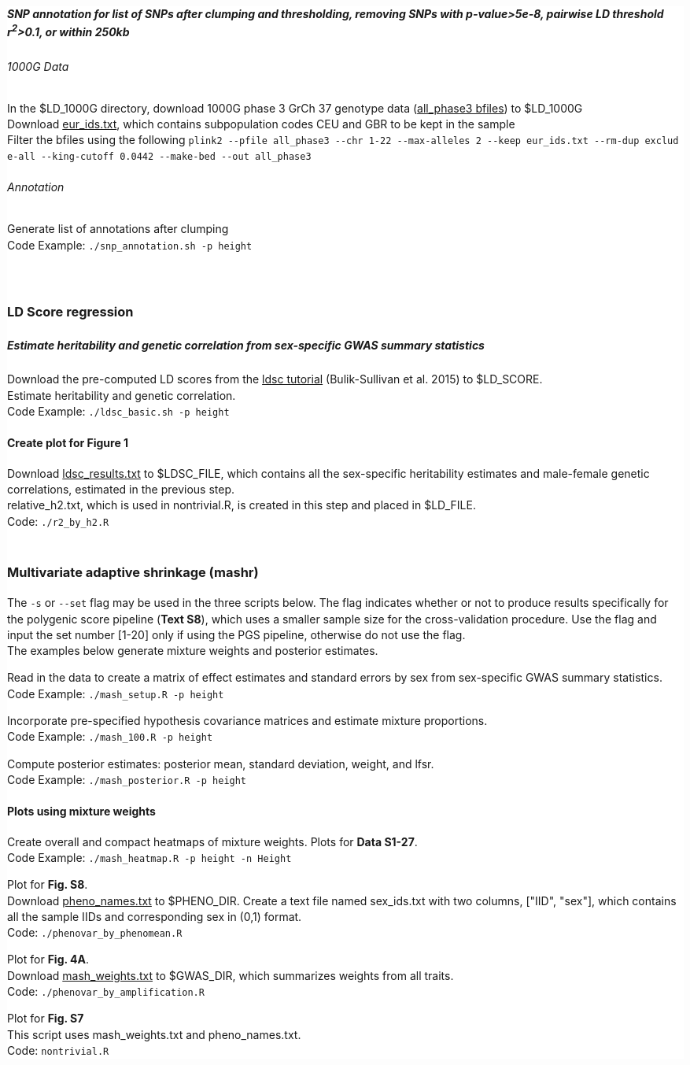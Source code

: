 ##### SNP annotation for list of SNPs after clumping and thresholding, removing SNPs with p-value>5e-8, pairwise LD threshold r<sup>2</sup>>0.1, or within 250kb  
###### 1000G Data  
In the $LD_1000G directory, download 1000G phase 3 GrCh 37 genotype data ([all_phase3 bfiles](https://www.cog-genomics.org/plink/2.0/resources#phase3_1kg)) to $LD_1000G  
Download [eur_ids.txt](/intermediate_files/eur_ids.txt), which contains subpopulation codes CEU and GBR to be kept in the sample  
Filter the bfiles using the following
```plink2 --pfile all_phase3 --chr 1-22 --max-alleles 2 --keep eur_ids.txt --rm-dup exclude-all --king-cutoff 0.0442 --make-bed --out all_phase3```  
###### Annotation  
Generate list of annotations after clumping  
Code Example: ```./snp_annotation.sh -p height```  
<br> <br/>
### LD Score regression
##### Estimate heritability and genetic correlation from sex-specific GWAS summary statistics
Download the pre-computed LD scores from the [ldsc tutorial](https://github.com/bulik/ldsc) (Bulik-Sullivan et al. 2015) to $LD_SCORE.  
Estimate heritability and genetic correlation.  
Code Example: ```./ldsc_basic.sh -p height``` 

#### Create plot for Figure 1
Download [ldsc_results.txt](/intermediate_files/ldsc_results.txt) to $LDSC_FILE, which contains all the sex-specific heritability estimates and male-female genetic correlations, estimated in the previous step.  
relative_h2.txt, which is used in nontrivial.R, is created in this step and placed in $LD_FILE.  
Code: ```./r2_by_h2.R```
<br> <br/>
### Multivariate adaptive shrinkage (mashr)
The ```-s``` or ```--set``` flag may be used in the three scripts below. The flag indicates whether or not to produce results specifically for the polygenic score pipeline (**Text S8**), which uses a smaller sample size for the cross-validation procedure. Use the flag and input the set number [1-20] only if using the PGS pipeline, otherwise do not use the flag.  
The examples below generate mixture weights and posterior estimates.  

Read in the data to create a matrix of effect estimates and standard errors by sex from sex-specific GWAS summary statistics.  
Code Example: ```./mash_setup.R -p height```

Incorporate pre-specified hypothesis covariance matrices and estimate mixture proportions.  
Code Example: ```./mash_100.R -p height```

Compute posterior estimates: posterior mean, standard deviation, weight, and lfsr.  
Code Example: ```./mash_posterior.R -p height```

#### Plots using mixture weights
Create overall and compact heatmaps of mixture weights. Plots for **Data S1-27**.   
Code Example: ```./mash_heatmap.R -p height -n Height```

Plot for **Fig. S8**.  
Download [pheno_names.txt](/intermediate_files/pheno_names.txt) to $PHENO_DIR. Create a text file named sex_ids.txt with two columns, ["IID", "sex"], which contains all the sample IIDs and corresponding sex in (0,1) format.  
Code: ```./phenovar_by_phenomean.R```

Plot for **Fig. 4A**.  
Download [mash_weights.txt](/intermediate_files/mash_weights.txt) to $GWAS_DIR, which summarizes weights from all traits.  
Code: ```./phenovar_by_amplification.R```

Plot for **Fig. S7**  
This script uses mash_weights.txt and pheno_names.txt.  
Code: ```nontrivial.R```
```